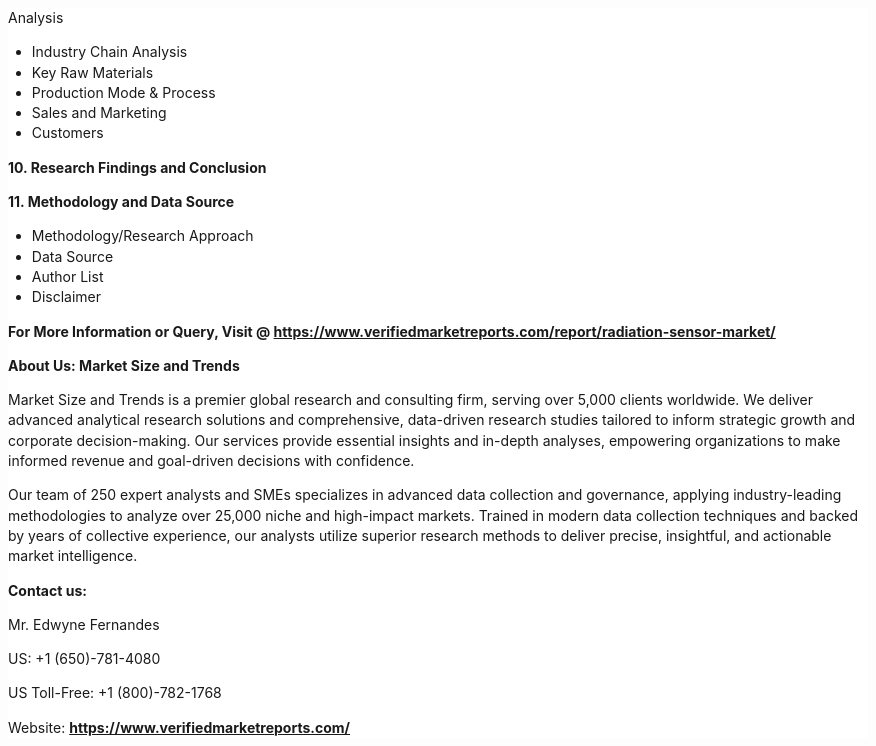 Analysis</strong></p><ul><li>Industry Chain Analysis</li><li>Key Raw Materials</li><li>Production Mode &amp; Process</li><li>Sales and Marketing</li><li>Customers</li></ul><p><strong>10. Research Findings and Conclusion</strong></p><p><strong>11. Methodology and Data Source</strong></p><ul><li>Methodology/Research Approach</li><li>Data Source</li><li>Author List</li><li>Disclaimer</li></ul></p><p><strong>For More Information or Query, Visit @ <a href="https://www.verifiedmarketreports.com/report/radiation-sensor-market/">https://www.verifiedmarketreports.com/report/radiation-sensor-market/</a></strong></p><p><strong>About Us: Market Size and Trends</strong></p><p>Market Size and Trends is a premier global research and consulting firm, serving over 5,000 clients worldwide. We deliver advanced analytical research solutions and comprehensive, data-driven research studies tailored to inform strategic growth and corporate decision-making. Our services provide essential insights and in-depth analyses, empowering organizations to make informed revenue and goal-driven decisions with confidence.</p><p>Our team of 250 expert analysts and SMEs specializes in advanced data collection and governance, applying industry-leading methodologies to analyze over 25,000 niche and high-impact markets. Trained in modern data collection techniques and backed by years of collective experience, our analysts utilize superior research methods to deliver precise, insightful, and actionable market intelligence.</p><p><strong>Contact us:</strong></p><p>Mr. Edwyne Fernandes</p><p>US: +1 (650)-781-4080</p><p>US Toll-Free: +1 (800)-782-1768</p><p>Website: <strong><a href="https://www.verifiedmarketreports.com/">https://www.verifiedmarketreports.com/</a></strong></p>
